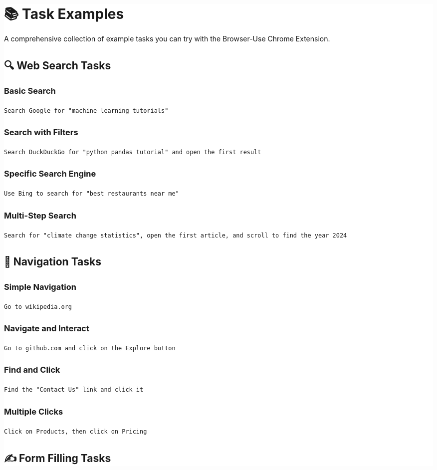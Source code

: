 # 📚 Task Examples

A comprehensive collection of example tasks you can try with the Browser-Use Chrome Extension.

## 🔍 Web Search Tasks

### Basic Search
```
Search Google for "machine learning tutorials"
```

### Search with Filters
```
Search DuckDuckGo for "python pandas tutorial" and open the first result
```

### Specific Search Engine
```
Use Bing to search for "best restaurants near me"
```

### Multi-Step Search
```
Search for "climate change statistics", open the first article, and scroll to find the year 2024
```

## 🧭 Navigation Tasks

### Simple Navigation
```
Go to wikipedia.org
```

### Navigate and Interact
```
Go to github.com and click on the Explore button
```

### Find and Click
```
Find the "Contact Us" link and click it
```

### Multiple Clicks
```
Click on Products, then click on Pricing
```

## ✍️ Form Filling Tasks
